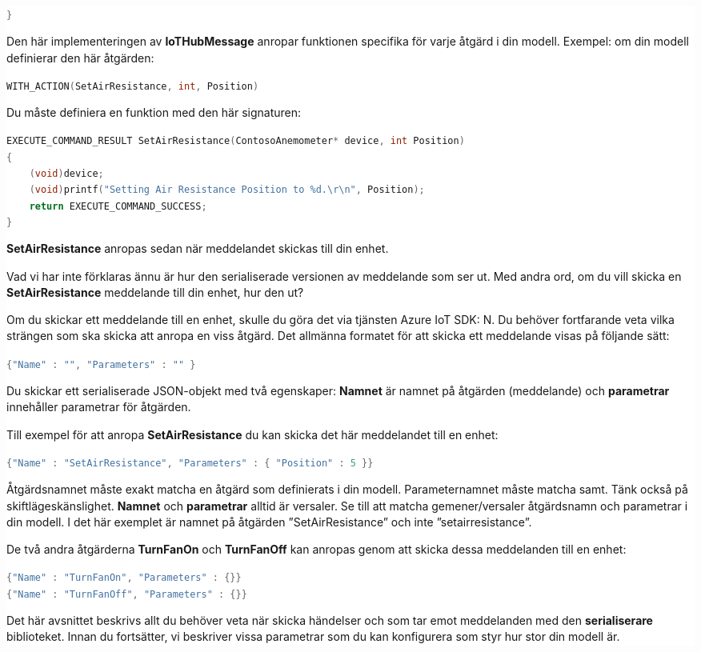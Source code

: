```C
}
```

Den här implementeringen av **IoTHubMessage** anropar funktionen specifika för varje åtgärd i din modell. Exempel: om din modell definierar den här åtgärden:

```C
WITH_ACTION(SetAirResistance, int, Position)
```

Du måste definiera en funktion med den här signaturen:

```C
EXECUTE_COMMAND_RESULT SetAirResistance(ContosoAnemometer* device, int Position)
{
    (void)device;
    (void)printf("Setting Air Resistance Position to %d.\r\n", Position);
    return EXECUTE_COMMAND_SUCCESS;
}
```

**SetAirResistance** anropas sedan när meddelandet skickas till din enhet.

Vad vi har inte förklaras ännu är hur den serialiserade versionen av meddelande som ser ut. Med andra ord, om du vill skicka en **SetAirResistance** meddelande till din enhet, hur den ut?

Om du skickar ett meddelande till en enhet, skulle du göra det via tjänsten Azure IoT SDK: N. Du behöver fortfarande veta vilka strängen som ska skicka att anropa en viss åtgärd. Det allmänna formatet för att skicka ett meddelande visas på följande sätt:

```C
{"Name" : "", "Parameters" : "" }
```

Du skickar ett serialiserade JSON-objekt med två egenskaper: **Namnet** är namnet på åtgärden (meddelande) och **parametrar** innehåller parametrar för åtgärden.

Till exempel för att anropa **SetAirResistance** du kan skicka det här meddelandet till en enhet:

```C
{"Name" : "SetAirResistance", "Parameters" : { "Position" : 5 }}
```

Åtgärdsnamnet måste exakt matcha en åtgärd som definierats i din modell. Parameternamnet måste matcha samt. Tänk också på skiftlägeskänslighet. **Namnet** och **parametrar** alltid är versaler. Se till att matcha gemener/versaler åtgärdsnamn och parametrar i din modell. I det här exemplet är namnet på åtgärden ”SetAirResistance” och inte ”setairresistance”.

De två andra åtgärderna **TurnFanOn** och **TurnFanOff** kan anropas genom att skicka dessa meddelanden till en enhet:

```C
{"Name" : "TurnFanOn", "Parameters" : {}}
{"Name" : "TurnFanOff", "Parameters" : {}}
```

Det här avsnittet beskrivs allt du behöver veta när skicka händelser och som tar emot meddelanden med den **serialiserare** biblioteket. Innan du fortsätter, vi beskriver vissa parametrar som du kan konfigurera som styr hur stor din modell är.

